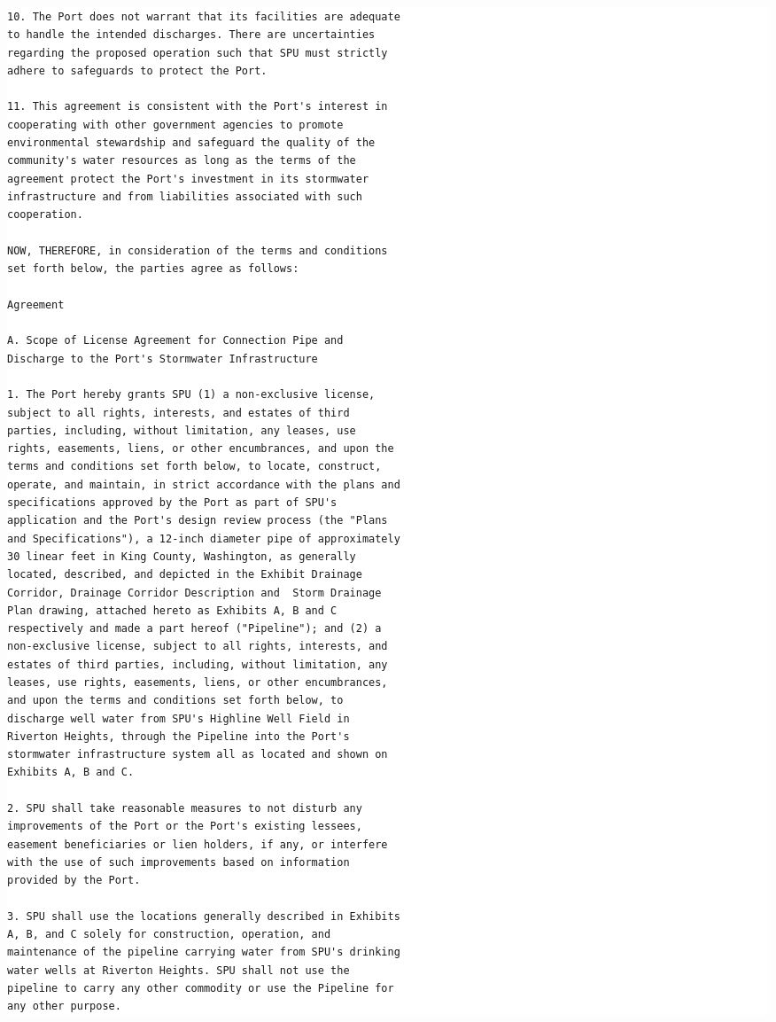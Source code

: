     10. The Port does not warrant that its facilities are adequate  
    to handle the intended discharges. There are uncertainties  
    regarding the proposed operation such that SPU must strictly  
    adhere to safeguards to protect the Port.  
  
    11. This agreement is consistent with the Port's interest in  
    cooperating with other government agencies to promote  
    environmental stewardship and safeguard the quality of the  
    community's water resources as long as the terms of the  
    agreement protect the Port's investment in its stormwater  
    infrastructure and from liabilities associated with such  
    cooperation.  
  
    NOW, THEREFORE, in consideration of the terms and conditions  
    set forth below, the parties agree as follows:  
  
    Agreement  
  
    A. Scope of License Agreement for Connection Pipe and  
    Discharge to the Port's Stormwater Infrastructure  
  
    1. The Port hereby grants SPU (1) a non-exclusive license,  
    subject to all rights, interests, and estates of third  
    parties, including, without limitation, any leases, use  
    rights, easements, liens, or other encumbrances, and upon the  
    terms and conditions set forth below, to locate, construct,  
    operate, and maintain, in strict accordance with the plans and  
    specifications approved by the Port as part of SPU's  
    application and the Port's design review process (the "Plans  
    and Specifications"), a 12-inch diameter pipe of approximately  
    30 linear feet in King County, Washington, as generally  
    located, described, and depicted in the Exhibit Drainage  
    Corridor, Drainage Corridor Description and  Storm Drainage  
    Plan drawing, attached hereto as Exhibits A, B and C  
    respectively and made a part hereof ("Pipeline"); and (2) a  
    non-exclusive license, subject to all rights, interests, and  
    estates of third parties, including, without limitation, any  
    leases, use rights, easements, liens, or other encumbrances,  
    and upon the terms and conditions set forth below, to  
    discharge well water from SPU's Highline Well Field in  
    Riverton Heights, through the Pipeline into the Port's  
    stormwater infrastructure system all as located and shown on  
    Exhibits A, B and C.  
  
    2. SPU shall take reasonable measures to not disturb any  
    improvements of the Port or the Port's existing lessees,  
    easement beneficiaries or lien holders, if any, or interfere  
    with the use of such improvements based on information  
    provided by the Port.  
  
    3. SPU shall use the locations generally described in Exhibits  
    A, B, and C solely for construction, operation, and  
    maintenance of the pipeline carrying water from SPU's drinking  
    water wells at Riverton Heights. SPU shall not use the  
    pipeline to carry any other commodity or use the Pipeline for  
    any other purpose.  
  